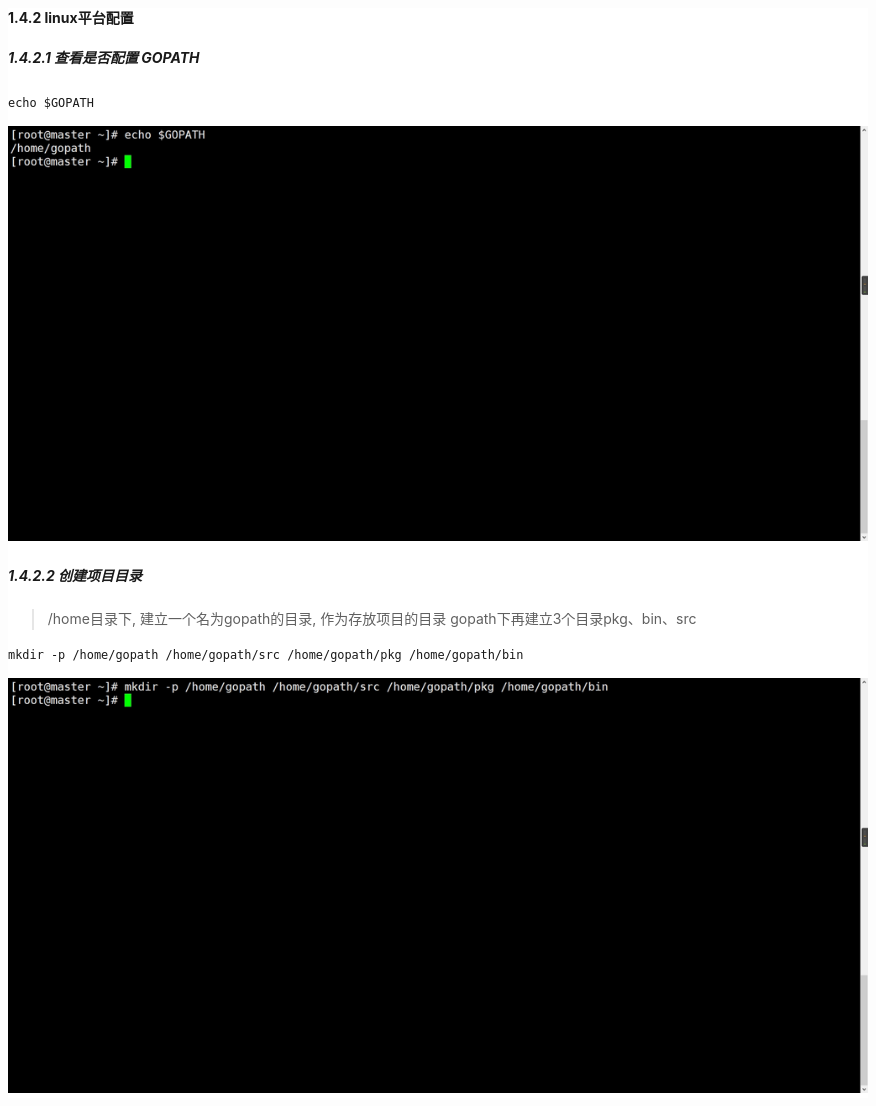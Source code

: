 

#### 1.4.2 linux平台配置

##### 1.4.2.1 查看是否配置 GOPATH

```shell
echo $GOPATH
```

![查看是否配置 GOPATH](https://github.com/zhangxx2015/goStudy/blob/main/goStudy/linux/0005_show_env.png)


##### 1.4.2.2 创建项目目录

> /home目录下, 建立一个名为gopath的目录, 作为存放项目的目录
> gopath下再建立3个目录pkg、bin、src

```shell
mkdir -p /home/gopath /home/gopath/src /home/gopath/pkg /home/gopath/bin
```

![创建项目目录](https://github.com/zhangxx2015/goStudy/blob/main/goStudy/linux/0006_mkdir.png)

